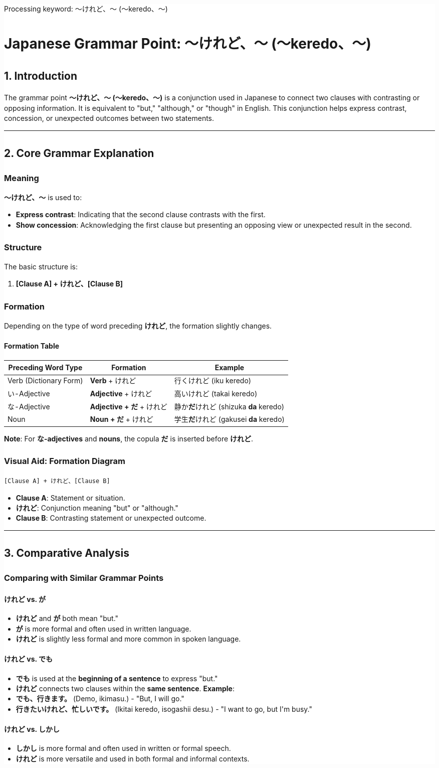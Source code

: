 Processing keyword: ～けれど、～ (〜keredo、～)
# Japanese Grammar Point: ～けれど、～ (〜keredo、～)

## 1. Introduction
The grammar point **～けれど、～ (〜keredo、～)** is a conjunction used in Japanese to connect two clauses with contrasting or opposing information. It is equivalent to "but," "although," or "though" in English. This conjunction helps express contrast, concession, or unexpected outcomes between two statements.

---
## 2. Core Grammar Explanation
### Meaning
**～けれど、～** is used to:
- **Express contrast**: Indicating that the second clause contrasts with the first.
- **Show concession**: Acknowledging the first clause but presenting an opposing view or unexpected result in the second.
### Structure
The basic structure is:
1. **[Clause A] + けれど、[Clause B]**
### Formation
Depending on the type of word preceding **けれど**, the formation slightly changes.
#### Formation Table
| Preceding Word Type | Formation                      | Example                                |
|---------------------|--------------------------------|----------------------------------------|
| Verb (Dictionary Form) | **Verb** + けれど            | 行くけれど (iku keredo)                 |
| い-Adjective          | **Adjective** + けれど        | 高いけれど (takai keredo)               |
| な-Adjective          | **Adjective + だ** + けれど   | 静か**だ**けれど (shizuka **da** keredo) |
| Noun                 | **Noun + だ** + けれど        | 学生**だ**けれど (gakusei **da** keredo)|
**Note**: For **な-adjectives** and **nouns**, the copula **だ** is inserted before **けれど**.
### Visual Aid: Formation Diagram
```
[Clause A] + けれど、[Clause B]
```
- **Clause A**: Statement or situation.
- **けれど**: Conjunction meaning "but" or "although."
- **Clause B**: Contrasting statement or unexpected outcome.
---
## 3. Comparative Analysis
### Comparing with Similar Grammar Points
#### けれど vs. が
- **けれど** and **が** both mean "but."
- **が** is more formal and often used in written language.
- **けれど** is slightly less formal and more common in spoken language.
#### けれど vs. でも
- **でも** is used at the **beginning of a sentence** to express "but."
- **けれど** connects two clauses within the **same sentence**.
**Example**:
- **でも、行きます。** (Demo, ikimasu.) - "But, I will go."
- **行きたいけれど、忙しいです。** (Ikitai keredo, isogashii desu.) - "I want to go, but I'm busy."
#### けれど vs. しかし
- **しかし** is more formal and often used in written or formal speech.
- **けれど** is more versatile and used in both formal and informal contexts.